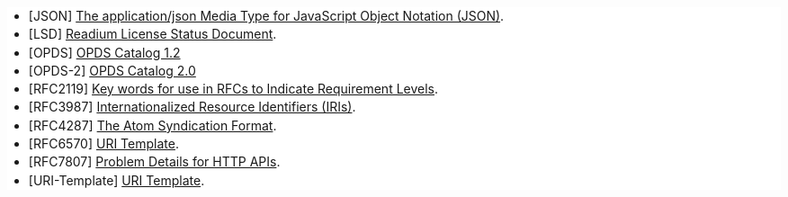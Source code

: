 * [JSON] [The application/json Media Type for JavaScript Object Notation (JSON)](https://www.ietf.org/rfc/rfc4627).
* [LSD] [Readium License Status Document](https://readium.org/lcp-specs/lsd.html).
* [OPDS] [OPDS Catalog 1.2](https://specs.opds.io/opds-1.2)
* [OPDS-2] [OPDS Catalog 2.0](https://drafts.opds.io/opds-2.0)
* [RFC2119] [Key words for use in RFCs to Indicate Requirement Levels](https://tools.ietf.org/html/rfc2119).
* [RFC3987] [Internationalized Resource Identifiers (IRIs)](https://tools.ietf.org/html/rfc3987).
* [RFC4287] [The Atom Syndication Format](https://tools.ietf.org/html/rfc4287).
* [RFC6570] [URI Template](https://tools.ietf.org/html/rfc6570).
* [RFC7807] [Problem Details for HTTP APIs](https://tools.ietf.org/html/rfc7807).
* [URI-Template] [URI Template](https://tools.ietf.org/html/rfc6570).

<style>
.rfc {
    color: #d55;
    font-variant: small-caps;
    font-style: normal;
    font-weight: normal;
}
</style>
